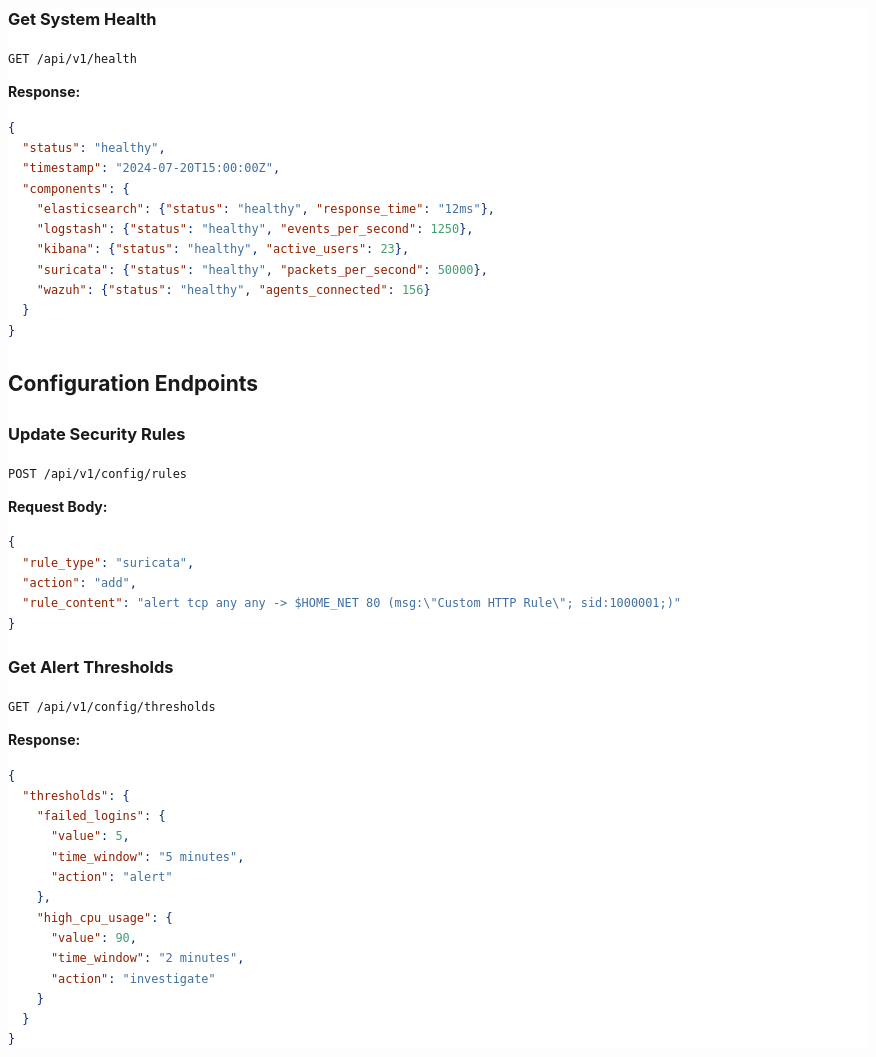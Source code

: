 ### Get System Health
```http
GET /api/v1/health
```
**Response:**
```json
{
  "status": "healthy",
  "timestamp": "2024-07-20T15:00:00Z",
  "components": {
    "elasticsearch": {"status": "healthy", "response_time": "12ms"},
    "logstash": {"status": "healthy", "events_per_second": 1250},
    "kibana": {"status": "healthy", "active_users": 23},
    "suricata": {"status": "healthy", "packets_per_second": 50000},
    "wazuh": {"status": "healthy", "agents_connected": 156}
  }
}
```

## Configuration Endpoints

### Update Security Rules
```http
POST /api/v1/config/rules
```
**Request Body:**
```json
{
  "rule_type": "suricata",
  "action": "add",
  "rule_content": "alert tcp any any -> $HOME_NET 80 (msg:\"Custom HTTP Rule\"; sid:1000001;)"
}
```

### Get Alert Thresholds
```http
GET /api/v1/config/thresholds
```
**Response:**
```json
{
  "thresholds": {
    "failed_logins": {
      "value": 5,
      "time_window": "5 minutes",
      "action": "alert"
    },
    "high_cpu_usage": {
      "value": 90,
      "time_window": "2 minutes",
      "action": "investigate"
    }
  }
}
```
